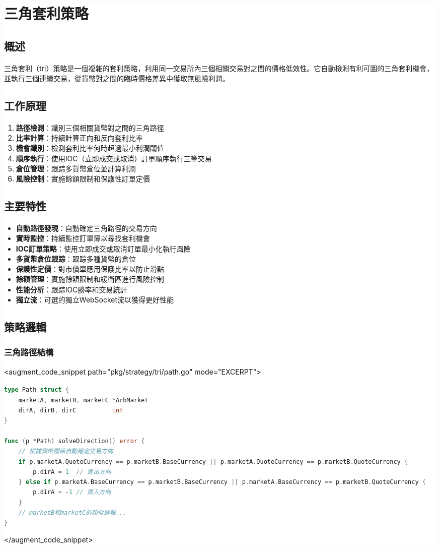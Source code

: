 # 三角套利策略

## 概述

三角套利（tri）策略是一個複雜的套利策略，利用同一交易所內三個相關交易對之間的價格低效性。它自動檢測有利可圖的三角套利機會，並執行三個連續交易，從貨幣對之間的臨時價格差異中獲取無風險利潤。

## 工作原理

1. **路徑檢測**：識別三個相關貨幣對之間的三角路徑
2. **比率計算**：持續計算正向和反向套利比率
3. **機會識別**：檢測套利比率何時超過最小利潤閾值
4. **順序執行**：使用IOC（立即成交或取消）訂單順序執行三筆交易
5. **倉位管理**：跟踪多貨幣倉位並計算利潤
6. **風險控制**：實施餘額限制和保護性訂單定價

## 主要特性

- **自動路徑發現**：自動確定三角路徑的交易方向
- **實時監控**：持續監控訂單簿以尋找套利機會
- **IOC訂單策略**：使用立即成交或取消訂單最小化執行風險
- **多貨幣倉位跟踪**：跟踪多種貨幣的倉位
- **保護性定價**：對市價單應用保護比率以防止滑點
- **餘額管理**：實施餘額限制和緩衝區進行風險控制
- **性能分析**：跟踪IOC勝率和交易統計
- **獨立流**：可選的獨立WebSocket流以獲得更好性能

## 策略邏輯

### 三角路徑結構

<augment_code_snippet path="pkg/strategy/tri/path.go" mode="EXCERPT">
```go
type Path struct {
    marketA, marketB, marketC *ArbMarket
    dirA, dirB, dirC          int
}

func (p *Path) solveDirection() error {
    // 根據貨幣關係自動確定交易方向
    if p.marketA.QuoteCurrency == p.marketB.BaseCurrency || p.marketA.QuoteCurrency == p.marketB.QuoteCurrency {
        p.dirA = 1  // 賣出方向
    } else if p.marketA.BaseCurrency == p.marketB.BaseCurrency || p.marketA.BaseCurrency == p.marketB.QuoteCurrency {
        p.dirA = -1 // 買入方向
    }
    // marketB和marketC的類似邏輯...
}
```
</augment_code_snippet>
